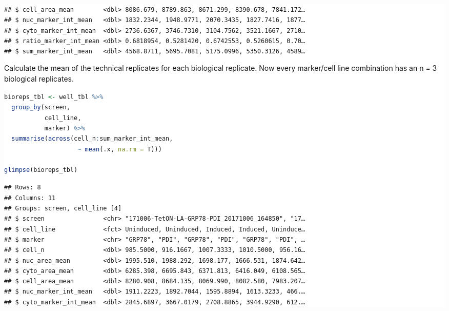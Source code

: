     ## $ cell_area_mean        <dbl> 8086.679, 8789.863, 8671.299, 8390.678, 7841.172…
    ## $ nuc_marker_int_mean   <dbl> 1832.2344, 1948.9771, 2070.3435, 1827.7416, 1877…
    ## $ cyto_marker_int_mean  <dbl> 2736.6367, 3746.7310, 3104.7562, 3521.1667, 2710…
    ## $ ratio_marker_int_mean <dbl> 0.6818954, 0.5281420, 0.6742553, 0.5260615, 0.70…
    ## $ sum_marker_int_mean   <dbl> 4568.8711, 5695.7081, 5175.0996, 5350.3126, 4589…

Calculate the mean of the technical replicates for each biological
replicate. Now every marker/cell line combination has an n = 3
biological replicates.

``` r
bioreps_tbl <- well_tbl %>%
  group_by(screen,
           cell_line,
           marker) %>%
  summarise(across(cell_n:sum_marker_int_mean,
                    ~ mean(.x, na.rm = T)))

glimpse(bioreps_tbl)
```

    ## Rows: 8
    ## Columns: 11
    ## Groups: screen, cell_line [4]
    ## $ screen                <chr> "171006-TetON-LA-GRP78-PDI_20171006_164850", "17…
    ## $ cell_line             <fct> Uninduced, Uninduced, Induced, Induced, Uninduce…
    ## $ marker                <chr> "GRP78", "PDI", "GRP78", "PDI", "GRP78", "PDI", …
    ## $ cell_n                <dbl> 985.5000, 916.1667, 1007.3333, 1010.5000, 956.16…
    ## $ nuc_area_mean         <dbl> 1995.510, 1988.292, 1698.177, 1666.531, 1874.642…
    ## $ cyto_area_mean        <dbl> 6285.398, 6695.843, 6371.813, 6416.049, 6108.565…
    ## $ cell_area_mean        <dbl> 8280.908, 8684.135, 8069.990, 8082.580, 7983.207…
    ## $ nuc_marker_int_mean   <dbl> 1911.2223, 1892.7044, 1595.8894, 1613.3233, 466.…
    ## $ cyto_marker_int_mean  <dbl> 2845.6897, 3667.0179, 2708.8865, 3944.9290, 612.…